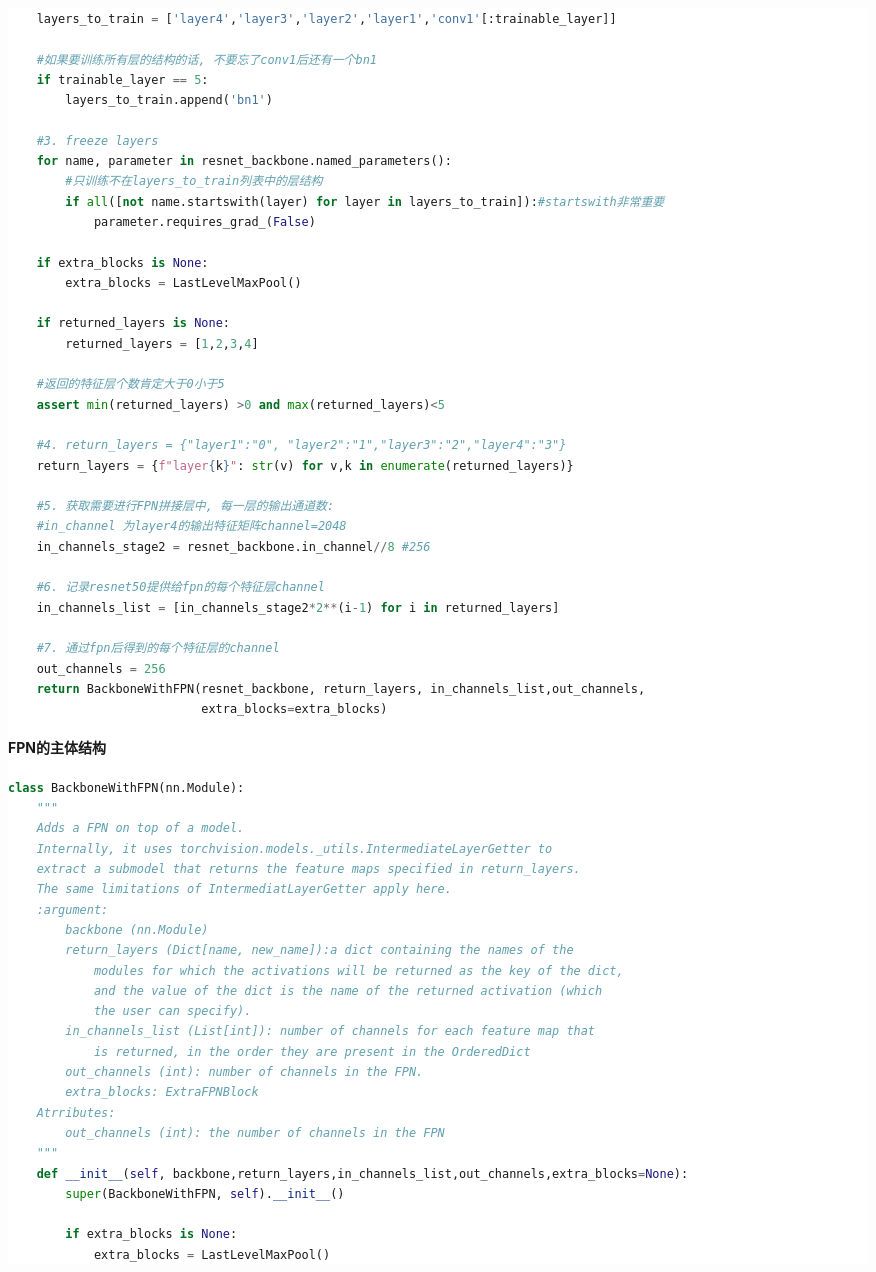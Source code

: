 ```python
    layers_to_train = ['layer4','layer3','layer2','layer1','conv1'[:trainable_layer]]

    #如果要训练所有层的结构的话, 不要忘了conv1后还有一个bn1
    if trainable_layer == 5:
        layers_to_train.append('bn1')

    #3. freeze layers
    for name, parameter in resnet_backbone.named_parameters():
        #只训练不在layers_to_train列表中的层结构
        if all([not name.startswith(layer) for layer in layers_to_train]):#startswith非常重要
            parameter.requires_grad_(False)

    if extra_blocks is None:
        extra_blocks = LastLevelMaxPool()

    if returned_layers is None:
        returned_layers = [1,2,3,4]

    #返回的特征层个数肯定大于0小于5
    assert min(returned_layers) >0 and max(returned_layers)<5

    #4. return_layers = {"layer1":"0", "layer2":"1","layer3":"2","layer4":"3"}
    return_layers = {f"layer{k}": str(v) for v,k in enumerate(returned_layers)}

    #5. 获取需要进行FPN拼接层中, 每一层的输出通道数:
    #in_channel 为layer4的输出特征矩阵channel=2048
    in_channels_stage2 = resnet_backbone.in_channel//8 #256

    #6. 记录resnet50提供给fpn的每个特征层channel
    in_channels_list = [in_channels_stage2*2**(i-1) for i in returned_layers]

    #7. 通过fpn后得到的每个特征层的channel
    out_channels = 256
    return BackboneWithFPN(resnet_backbone, return_layers, in_channels_list,out_channels,
                           extra_blocks=extra_blocks)
```

#### FPN的主体结构

```python
class BackboneWithFPN(nn.Module):
    """
    Adds a FPN on top of a model.
    Internally, it uses torchvision.models._utils.IntermediateLayerGetter to
    extract a submodel that returns the feature maps specified in return_layers.
    The same limitations of IntermediatLayerGetter apply here.
    :argument:
        backbone (nn.Module)
        return_layers (Dict[name, new_name]):a dict containing the names of the
            modules for which the activations will be returned as the key of the dict,
            and the value of the dict is the name of the returned activation (which
            the user can specify).
        in_channels_list (List[int]): number of channels for each feature map that
            is returned, in the order they are present in the OrderedDict
        out_channels (int): number of channels in the FPN.
        extra_blocks: ExtraFPNBlock
    Atrributes:
        out_channels (int): the number of channels in the FPN
    """
    def __init__(self, backbone,return_layers,in_channels_list,out_channels,extra_blocks=None):
        super(BackboneWithFPN, self).__init__()

        if extra_blocks is None:
            extra_blocks = LastLevelMaxPool()
```